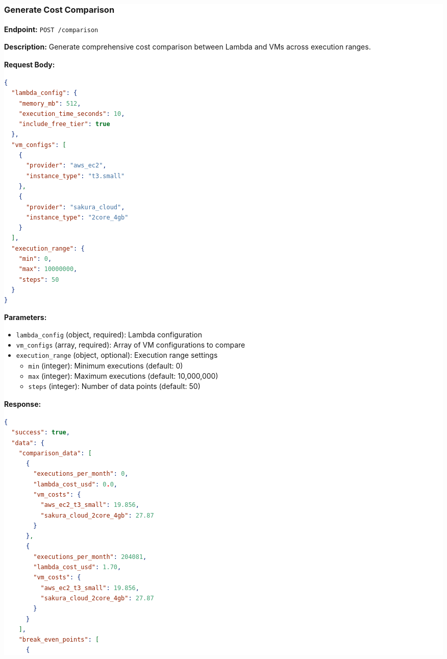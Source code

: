 ### Generate Cost Comparison

**Endpoint:** `POST /comparison`

**Description:** Generate comprehensive cost comparison between Lambda and VMs across execution ranges.

**Request Body:**
```json
{
  "lambda_config": {
    "memory_mb": 512,
    "execution_time_seconds": 10,
    "include_free_tier": true
  },
  "vm_configs": [
    {
      "provider": "aws_ec2",
      "instance_type": "t3.small"
    },
    {
      "provider": "sakura_cloud",
      "instance_type": "2core_4gb"
    }
  ],
  "execution_range": {
    "min": 0,
    "max": 10000000,
    "steps": 50
  }
}
```

**Parameters:**
- `lambda_config` (object, required): Lambda configuration
- `vm_configs` (array, required): Array of VM configurations to compare
- `execution_range` (object, optional): Execution range settings
  - `min` (integer): Minimum executions (default: 0)
  - `max` (integer): Maximum executions (default: 10,000,000)
  - `steps` (integer): Number of data points (default: 50)

**Response:**
```json
{
  "success": true,
  "data": {
    "comparison_data": [
      {
        "executions_per_month": 0,
        "lambda_cost_usd": 0.0,
        "vm_costs": {
          "aws_ec2_t3_small": 19.856,
          "sakura_cloud_2core_4gb": 27.87
        }
      },
      {
        "executions_per_month": 204081,
        "lambda_cost_usd": 1.70,
        "vm_costs": {
          "aws_ec2_t3_small": 19.856,
          "sakura_cloud_2core_4gb": 27.87
        }
      }
    ],
    "break_even_points": [
      {
```